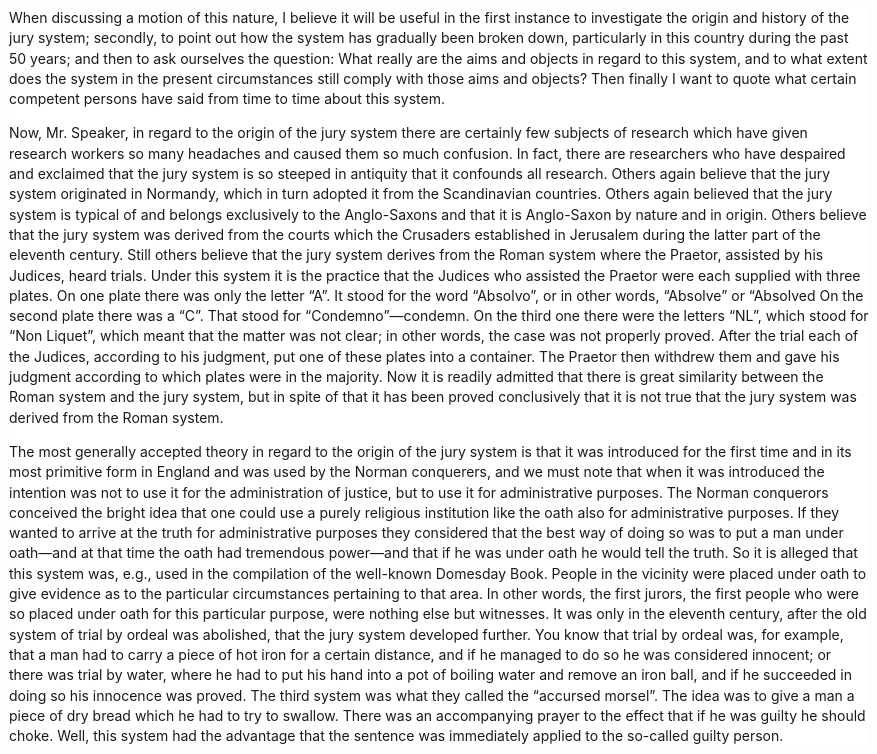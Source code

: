 <p>When discussing a motion of this nature, I believe it will be useful in the first instance to investigate the origin and history of the jury system; secondly, to point out how the system has gradually been broken down, particularly in this country during the past 50 years; and then to ask ourselves the question: What really are the aims and objects in regard to this system, and to what extent does the system in the present circumstances still comply with those aims and objects? Then finally I want to quote what certain competent persons have said from time to time about this system.</p>

<p>Now, Mr. Speaker, in regard to the origin of the jury system there are certainly few subjects of research which have given research workers so many headaches and caused them so much confusion. In fact, there are researchers who have despaired and exclaimed that the jury system is so steeped in antiquity that it confounds all research. Others again believe that the jury system originated in Normandy, which in turn adopted it from the Scandinavian countries. Others again believed that the jury system is typical of and belongs exclusively to the Anglo-Saxons and that it is Anglo-Saxon by nature and in origin. Others believe that the jury system was derived from the courts which the Crusaders established in Jerusalem during the latter part of the eleventh century. Still others believe that the jury system derives from the Roman system where the Praetor, assisted by his Judices, heard trials. Under this system it is the practice that the Judices who assisted the Praetor were each supplied with three plates. On one plate there was only the letter &#x201C;A&#x201D;. It stood for the word &#x201C;Absolvo&#x201D;, or in other words, &#x201C;Absolve&#x201D; or &#x201C;Absolved On the second plate there was a &#x201C;C&#x201D;. That stood for &#x201C;Condemno&#x201D;&#x2014;condemn. On the third one there were the letters &#x201C;NL&#x201D;, which stood for &#x201C;Non Liquet&#x201D;, which meant that the matter was not clear; in other words, the case was not properly proved. After the trial each of the Judices, according to his judgment, put one of these plates into a container. The Praetor then withdrew them and gave his judgment according to which plates were in the majority. Now it is readily admitted that there is great similarity between the Roman system and the jury system, but in spite of that it has been proved conclusively that it is not true that the jury system was derived from the Roman system.</p>

<p>The most generally accepted theory in regard to the origin of the jury system is that it was introduced for the first time and in its most primitive form in England and was used by the Norman conquerers, and we must note that when it was introduced the intention was not to use it for the administration of justice, but to use it for administrative purposes. The Norman conquerors conceived the bright idea that one could use a purely religious institution like the oath also for administrative purposes. If they wanted to arrive at the truth for administrative purposes they considered that the best way of doing so was to put a man under oath&#x2014;and at that time the oath had tremendous power&#x2014;and that if he was under oath he would tell the truth. So it is alleged that this system was, e.g., used in the compilation of the well-known Domesday Book. People in the vicinity were placed under oath to give evidence as to the particular circumstances pertaining to that area. In other words, the first jurors, the first people who were so placed under oath for this particular purpose, were nothing else but witnesses. It was only in the eleventh century, after the old system of trial by ordeal was abolished, that the jury system developed further. You know that trial by ordeal was, for example, that a man had to carry a piece of hot iron for a certain distance, and if he managed to do so he was considered innocent; or there was trial by water, where he had to put his hand into a pot of boiling water and remove an iron ball, <span class="col_1479-1480" refersTo="page_756"/>and if he succeeded in doing so his innocence was proved. The third system was what they called the &#x201C;accursed morsel&#x201D;. The idea was to give a man a piece of dry bread which he had to try to swallow. There was an accompanying prayer to the effect that if he was guilty he should choke. Well, this system had the advantage that the sentence was immediately applied to the so-called guilty person.</p>
